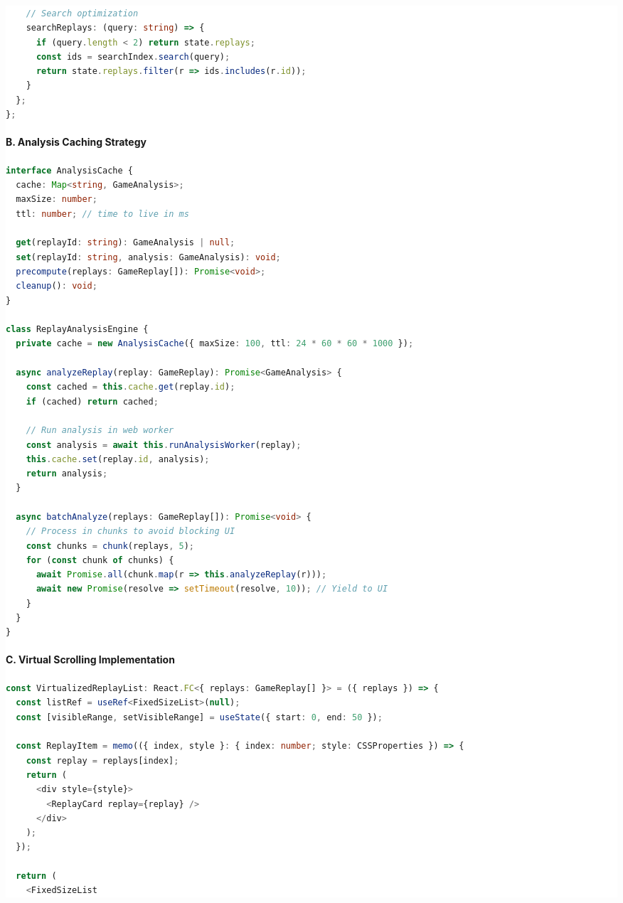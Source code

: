```typescript
    // Search optimization
    searchReplays: (query: string) => {
      if (query.length < 2) return state.replays;
      const ids = searchIndex.search(query);
      return state.replays.filter(r => ids.includes(r.id));
    }
  };
};
```

#### B. Analysis Caching Strategy
```typescript
interface AnalysisCache {
  cache: Map<string, GameAnalysis>;
  maxSize: number;
  ttl: number; // time to live in ms

  get(replayId: string): GameAnalysis | null;
  set(replayId: string, analysis: GameAnalysis): void;
  precompute(replays: GameReplay[]): Promise<void>;
  cleanup(): void;
}

class ReplayAnalysisEngine {
  private cache = new AnalysisCache({ maxSize: 100, ttl: 24 * 60 * 60 * 1000 });

  async analyzeReplay(replay: GameReplay): Promise<GameAnalysis> {
    const cached = this.cache.get(replay.id);
    if (cached) return cached;

    // Run analysis in web worker
    const analysis = await this.runAnalysisWorker(replay);
    this.cache.set(replay.id, analysis);
    return analysis;
  }

  async batchAnalyze(replays: GameReplay[]): Promise<void> {
    // Process in chunks to avoid blocking UI
    const chunks = chunk(replays, 5);
    for (const chunk of chunks) {
      await Promise.all(chunk.map(r => this.analyzeReplay(r)));
      await new Promise(resolve => setTimeout(resolve, 10)); // Yield to UI
    }
  }
}
```

#### C. Virtual Scrolling Implementation
```typescript
const VirtualizedReplayList: React.FC<{ replays: GameReplay[] }> = ({ replays }) => {
  const listRef = useRef<FixedSizeList>(null);
  const [visibleRange, setVisibleRange] = useState({ start: 0, end: 50 });

  const ReplayItem = memo(({ index, style }: { index: number; style: CSSProperties }) => {
    const replay = replays[index];
    return (
      <div style={style}>
        <ReplayCard replay={replay} />
      </div>
    );
  });

  return (
    <FixedSizeList
```